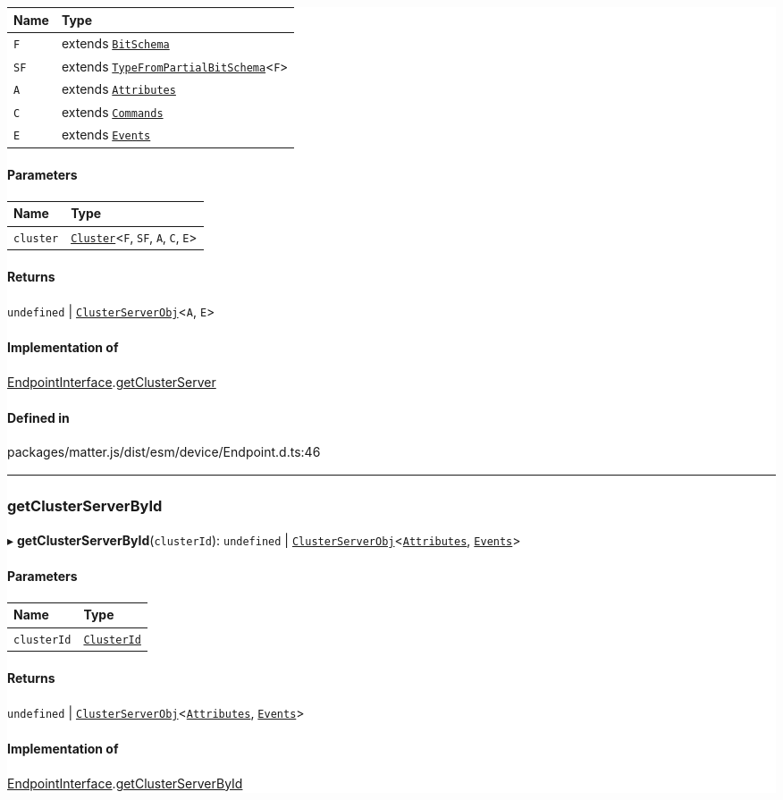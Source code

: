 | Name | Type |
| :------ | :------ |
| `F` | extends [`BitSchema`](../modules/exports_schema.md#bitschema) |
| `SF` | extends [`TypeFromPartialBitSchema`](../modules/exports_schema.md#typefrompartialbitschema)\<`F`\> |
| `A` | extends [`Attributes`](../interfaces/exports_cluster.Attributes.md) |
| `C` | extends [`Commands`](../interfaces/exports_cluster.Commands.md) |
| `E` | extends [`Events`](../interfaces/exports_cluster.Events.md) |

#### Parameters

| Name | Type |
| :------ | :------ |
| `cluster` | [`Cluster`](../interfaces/exports_cluster.Cluster.md)\<`F`, `SF`, `A`, `C`, `E`\> |

#### Returns

`undefined` \| [`ClusterServerObj`](../modules/exports_cluster.md#clusterserverobj)\<`A`, `E`\>

#### Implementation of

[EndpointInterface](../interfaces/exports_cluster._internal_.EndpointInterface.md).[getClusterServer](../interfaces/exports_cluster._internal_.EndpointInterface.md#getclusterserver)

#### Defined in

packages/matter.js/dist/esm/device/Endpoint.d.ts:46

___

### getClusterServerById

▸ **getClusterServerById**(`clusterId`): `undefined` \| [`ClusterServerObj`](../modules/exports_cluster.md#clusterserverobj)\<[`Attributes`](../interfaces/exports_cluster.Attributes.md), [`Events`](../interfaces/exports_cluster.Events.md)\>

#### Parameters

| Name | Type |
| :------ | :------ |
| `clusterId` | [`ClusterId`](../modules/exports_datatype.md#clusterid) |

#### Returns

`undefined` \| [`ClusterServerObj`](../modules/exports_cluster.md#clusterserverobj)\<[`Attributes`](../interfaces/exports_cluster.Attributes.md), [`Events`](../interfaces/exports_cluster.Events.md)\>

#### Implementation of

[EndpointInterface](../interfaces/exports_cluster._internal_.EndpointInterface.md).[getClusterServerById](../interfaces/exports_cluster._internal_.EndpointInterface.md#getclusterserverbyid)
